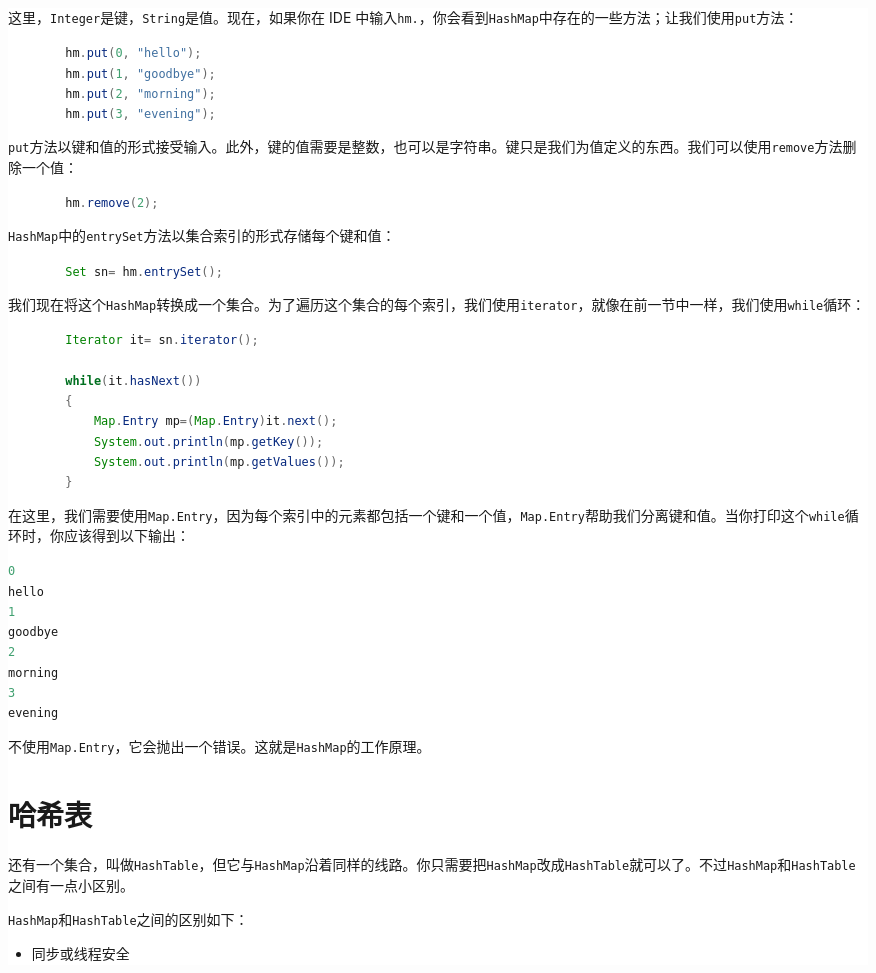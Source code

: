 这里，`Integer`是键，`String`是值。现在，如果你在 IDE 中输入`hm.`，你会看到`HashMap`中存在的一些方法；让我们使用`put`方法：

```java
        hm.put(0, "hello");
        hm.put(1, "goodbye");
        hm.put(2, "morning");
        hm.put(3, "evening");
```

`put`方法以键和值的形式接受输入。此外，键的值需要是整数，也可以是字符串。键只是我们为值定义的东西。我们可以使用`remove`方法删除一个值：

```java
        hm.remove(2);
```

`HashMap`中的`entrySet`方法以集合索引的形式存储每个键和值：

```java
        Set sn= hm.entrySet();
```

我们现在将这个`HashMap`转换成一个集合。为了遍历这个集合的每个索引，我们使用`iterator`，就像在前一节中一样，我们使用`while`循环：

```java
        Iterator it= sn.iterator();

        while(it.hasNext())
        {
            Map.Entry mp=(Map.Entry)it.next();
            System.out.println(mp.getKey());
            System.out.println(mp.getValues());
        }
```

在这里，我们需要使用`Map.Entry`，因为每个索引中的元素都包括一个键和一个值，`Map.Entry`帮助我们分离键和值。当你打印这个`while`循环时，你应该得到以下输出：

```java
0
hello
1
goodbye
2
morning
3
evening
```

不使用`Map.Entry`，它会抛出一个错误。这就是`HashMap`的工作原理。

# 哈希表

还有一个集合，叫做`HashTable`，但它与`HashMap`沿着同样的线路。你只需要把`HashMap`改成`HashTable`就可以了。不过`HashMap`和`HashTable`之间有一点小区别。

`HashMap`和`HashTable`之间的区别如下：

+   同步或线程安全
